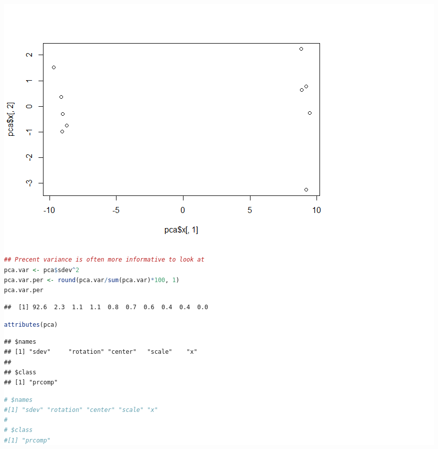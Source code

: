 ![](lab08_files/figure-gfm/unnamed-chunk-11-1.png)

``` r
## Precent variance is often more informative to look at
pca.var <- pca$sdev^2
pca.var.per <- round(pca.var/sum(pca.var)*100, 1) 
pca.var.per
```

    ##  [1] 92.6  2.3  1.1  1.1  0.8  0.7  0.6  0.4  0.4  0.0

``` r
attributes(pca)
```

    ## $names
    ## [1] "sdev"     "rotation" "center"   "scale"    "x"       
    ## 
    ## $class
    ## [1] "prcomp"

``` r
# $names
#[1] "sdev" "rotation" "center" "scale" "x"
#
# $class
#[1] "prcomp"
```
